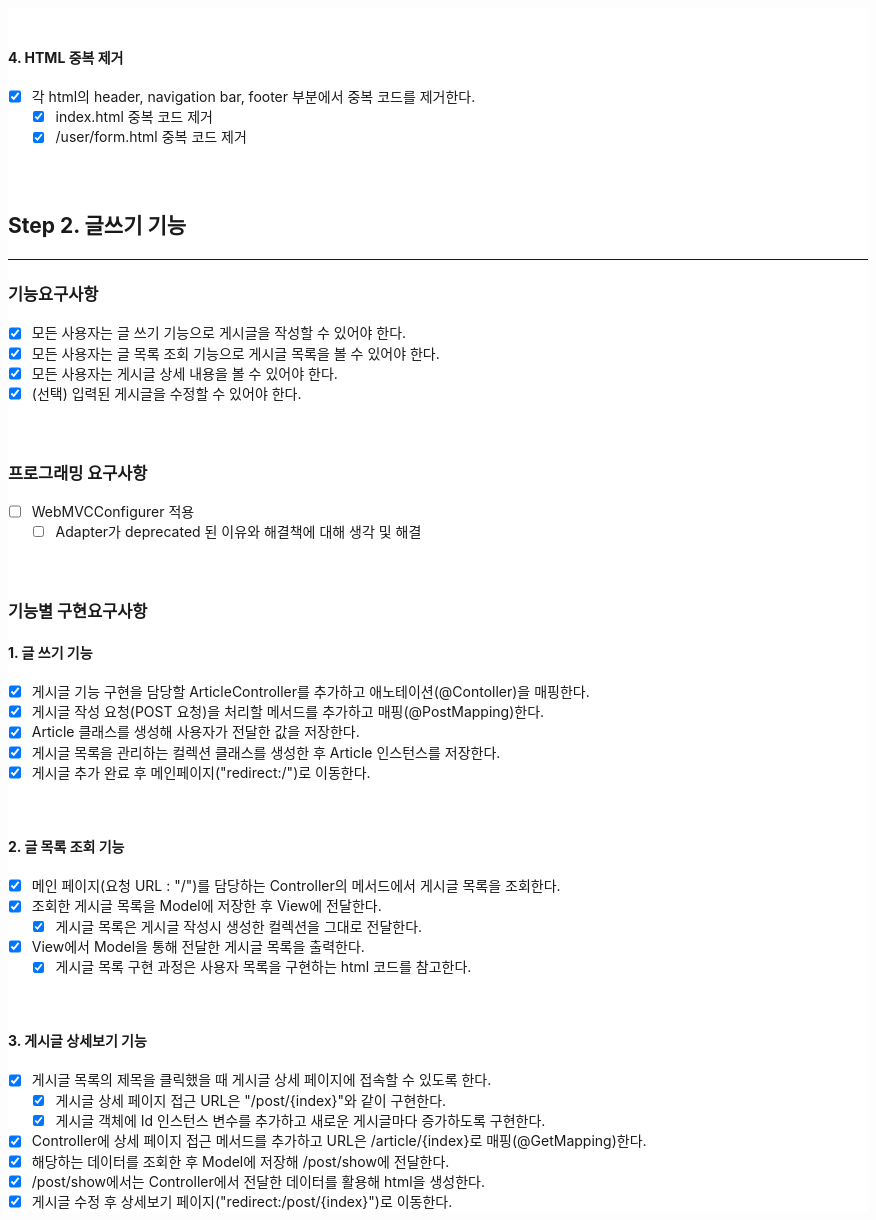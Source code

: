 <br>

#### 4. HTML 중복 제거
- [x] 각 html의 header, navigation bar, footer 부분에서 중복 코드를 제거한다.
  - [x] index.html 중복 코드 제거
  - [x] /user/form.html 중복 코드 제거

<br>

## Step 2. 글쓰기 기능 

---

### 기능요구사항
- [x] 모든 사용자는 글 쓰기 기능으로 게시글을 작성할 수 있어야 한다.
- [x] 모든 사용자는 글 목록 조회 기능으로 게시글 목록을 볼 수 있어야 한다.
- [x] 모든 사용자는 게시글 상세 내용을 볼 수 있어야 한다.
- [x] (선택) 입력된 게시글을 수정할 수 있어야 한다.

<br>

### 프로그래밍 요구사항
- [ ] WebMVCConfigurer 적용
  - [ ] Adapter가 deprecated 된 이유와 해결책에 대해 생각 및 해결

<br>

### 기능별 구현요구사항
#### 1. 글 쓰기 기능
- [x] 게시글 기능 구현을 담당할 ArticleController를 추가하고 애노테이션(@Contoller)을 매핑한다.
- [x] 게시글 작성 요청(POST 요청)을 처리할 메서드를 추가하고 매핑(@PostMapping)한다.
- [x] Article 클래스를 생성해 사용자가 전달한 값을 저장한다.
- [x] 게시글 목록을 관리하는 컬렉션 클래스를 생성한 후 Article 인스턴스를 저장한다.
- [x] 게시글 추가 완료 후 메인페이지("redirect:/")로 이동한다.

<br>

#### 2. 글 목록 조회 기능
- [x] 메인 페이지(요청 URL : "/")를 담당하는 Controller의 메서드에서 게시글 목록을 조회한다.
- [x] 조회한 게시글 목록을 Model에 저장한 후 View에 전달한다.
  - [x] 게시글 목록은 게시글 작성시 생성한 컬렉션을 그대로 전달한다.
- [x] View에서 Model을 통해 전달한 게시글 목록을 출력한다.
  - [x] 게시글 목록 구현 과정은 사용자 목록을 구현하는 html 코드를 참고한다.

<br>

#### 3. 게시글 상세보기 기능
- [x] 게시글 목록의 제목을 클릭했을 때 게시글 상세 페이지에 접속할 수 있도록 한다.
  - [x] 게시글 상세 페이지 접근 URL은 "/post/{index}"와 같이 구현한다.
  - [x] 게시글 객체에 Id 인스턴스 변수를 추가하고 새로운 게시글마다 증가하도록 구현한다.
- [x] Controller에 상세 페이지 접근 메서드를 추가하고 URL은 /article/{index}로 매핑(@GetMapping)한다. 
- [x] 해당하는 데이터를 조회한 후 Model에 저장해 /post/show에 전달한다.
- [x] /post/show에서는 Controller에서 전달한 데이터를 활용해 html을 생성한다.
- [x] 게시글 수정 후 상세보기 페이지("redirect:/post/{index}")로 이동한다.
